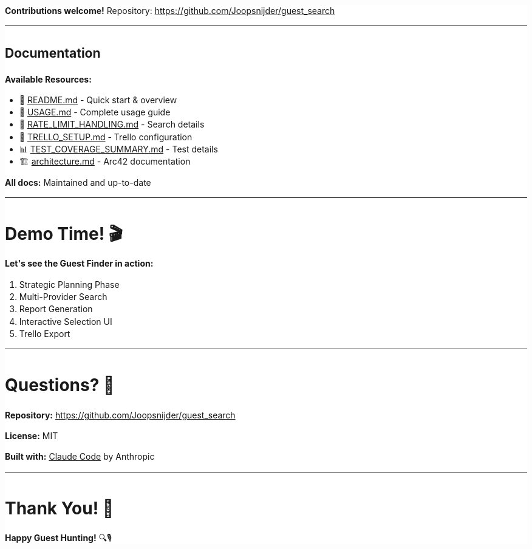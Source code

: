 **Contributions welcome!**
Repository: https://github.com/Joopsnijder/guest_search

---

## Documentation

**Available Resources:**

- 📘 [README.md](../../README.md) - Quick start & overview
- 📗 [USAGE.md](../../USAGE.md) - Complete usage guide
- 📙 [RATE_LIMIT_HANDLING.md](../../RATE_LIMIT_HANDLING.md) - Search details
- 📕 [TRELLO_SETUP.md](../../TRELLO_SETUP.md) - Trello configuration
- 📊 [TEST_COVERAGE_SUMMARY.md](../../TEST_COVERAGE_SUMMARY.md) - Test details
- 🏗️ [architecture.md](../../architecture.md) - Arc42 documentation

**All docs:** Maintained and up-to-date

---

# Demo Time! 🎬

**Let's see the Guest Finder in action:**

1. Strategic Planning Phase
2. Multi-Provider Search
3. Report Generation
4. Interactive Selection UI
5. Trello Export

---

# Questions? 💬

**Repository:** https://github.com/Joopsnijder/guest_search

**License:** MIT

**Built with:** [Claude Code](https://claude.com/claude-code) by Anthropic

---

# Thank You! 🎉

**Happy Guest Hunting!** 🔍🎙️
